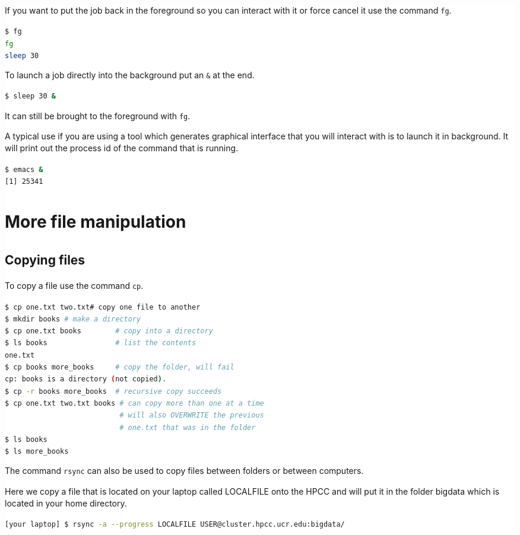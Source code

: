 If you want to put the job back in the foreground so you can interact with it or force cancel it use the command `fg`.
```bash
$ fg
fg
sleep 30
```

To launch a job directly into the background put an `&` at the end.

```bash
$ sleep 30 &
```

It can still be brought to the foreground with `fg`.

A typical use if you are using a tool which generates graphical
interface that you will interact with is to launch it in
background. It will print out the process id of the command that is
running.

```bash
$ emacs &
[1] 25341
```

# More file manipulation

## Copying files

To copy a file use the command `cp`.

```bash
$ cp one.txt two.txt# copy one file to another
$ mkdir books # make a directory
$ cp one.txt books        # copy into a directory
$ ls books                # list the contents
one.txt
$ cp books more_books     # copy the folder, will fail
cp: books is a directory (not copied).
$ cp -r books more_books  # recursive copy succeeds
$ cp one.txt two.txt books # can copy more than one at a time
                           # will also OVERWRITE the previous
                           # one.txt that was in the folder
$ ls books
$ ls more_books
```

The command `rsync` can also be used to copy files between folders or between computers.

Here we copy a file that is located on your laptop called LOCALFILE onto the HPCC and will put it in the folder bigdata which is located in your home directory.

```bash
[your laptop] $ rsync -a --progress LOCALFILE USER@cluster.hpcc.ucr.edu:bigdata/
```
